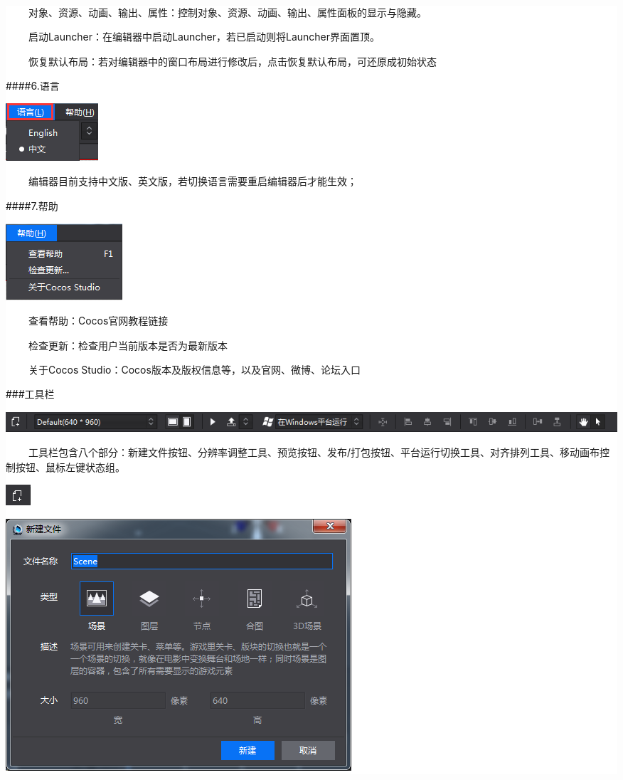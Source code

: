   &emsp;&emsp; 对象、资源、动画、输出、属性：控制对象、资源、动画、输出、属性面板的显示与隐藏。

  &emsp;&emsp; 启动Launcher：在编辑器中启动Launcher，若已启动则将Launcher界面置顶。

  &emsp;&emsp; 恢复默认布局：若对编辑器中的窗口布局进行修改后，点击恢复默认布局，可还原成初始状态

####6.语言
 
![image](res/image012.png)

  &emsp;&emsp; 编辑器目前支持中文版、英文版，若切换语言需要重启编辑器后才能生效；

####7.帮助

![image](res/image013.png)
 
  &emsp;&emsp; 查看帮助：Cocos官网教程链接

  &emsp;&emsp; 检查更新：检查用户当前版本是否为最新版本

  &emsp;&emsp; 关于Cocos Studio：Cocos版本及版权信息等，以及官网、微博、论坛入口

###工具栏
 
![image](res/image014.png)

  &emsp;&emsp; 工具栏包含八个部分：新建文件按钮、分辨率调整工具、预览按钮、发布/打包按钮、平台运行切换工具、对齐排列工具、移动画布控制按钮、鼠标左键状态组。

![image](res/image015.png)

![image](res/image016.png)
